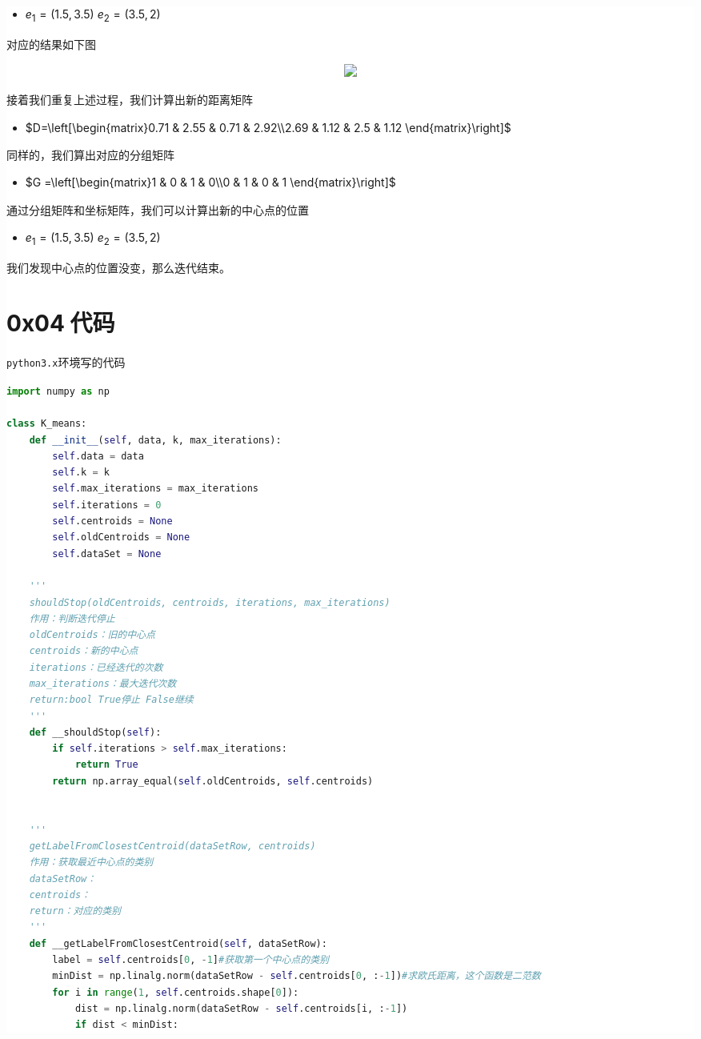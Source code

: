 - $e_1=(1.5, 3.5)$ $e_2=(3.5, 2)$

对应的结果如下图

<center class="half">
<img src="http://wx3.sinaimg.cn/mw690/af2d2659ly1fpygbiltovj20af070dfq.jpg" >
</center>

接着我们重复上述过程，我们计算出新的距离矩阵

- $D=\left[\begin{matrix}0.71 & 2.55 & 0.71 & 2.92\\2.69 & 1.12 & 2.5 & 1.12 \end{matrix}\right]$

同样的，我们算出对应的分组矩阵

- $G =\left[\begin{matrix}1 & 0 & 1 & 0\\0 & 1 & 0 & 1 \end{matrix}\right]$

通过分组矩阵和坐标矩阵，我们可以计算出新的中心点的位置

- $e_1=(1.5, 3.5)$ $e_2=(3.5, 2)$

我们发现中心点的位置没变，那么迭代结束。

# 0x04 代码

`python3.x`环境写的代码

```python
import numpy as np

class K_means:
    def __init__(self, data, k, max_iterations):
        self.data = data
        self.k = k
        self.max_iterations = max_iterations
        self.iterations = 0
        self.centroids = None
        self.oldCentroids = None
        self.dataSet = None
    
    '''
    shouldStop(oldCentroids, centroids, iterations, max_iterations)
    作用：判断迭代停止
    oldCentroids：旧的中心点
    centroids：新的中心点
    iterations：已经迭代的次数
    max_iterations：最大迭代次数
    return:bool True停止 False继续
    '''
    def __shouldStop(self):
        if self.iterations > self.max_iterations:
            return True
        return np.array_equal(self.oldCentroids, self.centroids)
    
    
    '''
    getLabelFromClosestCentroid(dataSetRow, centroids)
    作用：获取最近中心点的类别
    dataSetRow：
    centroids：
    return：对应的类别
    '''
    def __getLabelFromClosestCentroid(self, dataSetRow):   
        label = self.centroids[0, -1]#获取第一个中心点的类别
        minDist = np.linalg.norm(dataSetRow - self.centroids[0, :-1])#求欧氏距离，这个函数是二范数
        for i in range(1, self.centroids.shape[0]):
            dist = np.linalg.norm(dataSetRow - self.centroids[i, :-1])
            if dist < minDist:
```